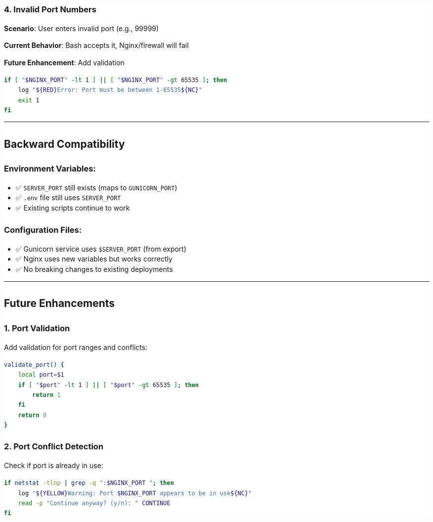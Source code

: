 
### 4. Invalid Port Numbers
**Scenario**: User enters invalid port (e.g., 99999)

**Current Behavior**: Bash accepts it, Nginx/firewall will fail

**Future Enhancement**: Add validation
```bash
if [ "$NGINX_PORT" -lt 1 ] || [ "$NGINX_PORT" -gt 65535 ]; then
    log "${RED}Error: Port must be between 1-65535${NC}"
    exit 1
fi
```

---

## Backward Compatibility

### Environment Variables:
- ✅ `SERVER_PORT` still exists (maps to `GUNICORN_PORT`)
- ✅ `.env` file still uses `SERVER_PORT`
- ✅ Existing scripts continue to work

### Configuration Files:
- ✅ Gunicorn service uses `$SERVER_PORT` (from export)
- ✅ Nginx uses new variables but works correctly
- ✅ No breaking changes to existing deployments

---

## Future Enhancements

### 1. Port Validation
Add validation for port ranges and conflicts:
```bash
validate_port() {
    local port=$1
    if [ "$port" -lt 1 ] || [ "$port" -gt 65535 ]; then
        return 1
    fi
    return 0
}
```

### 2. Port Conflict Detection
Check if port is already in use:
```bash
if netstat -tlnp | grep -q ":$NGINX_PORT "; then
    log "${YELLOW}Warning: Port $NGINX_PORT appears to be in use${NC}"
    read -p "Continue anyway? (y/n): " CONTINUE
fi
```
